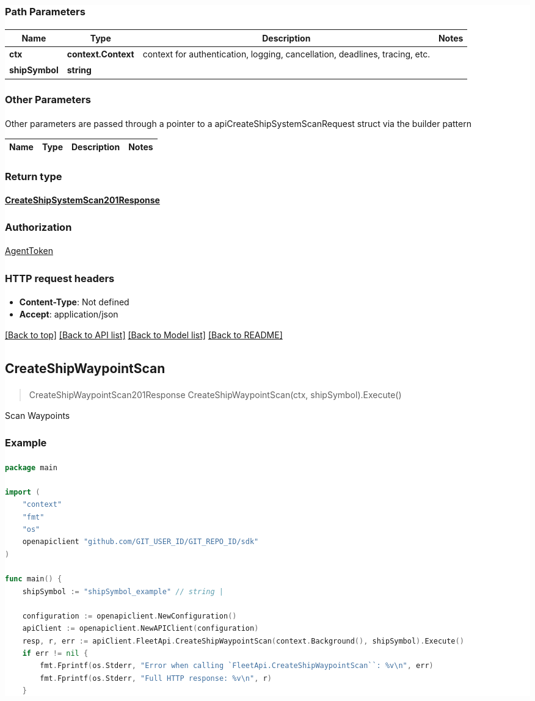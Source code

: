 ### Path Parameters


Name | Type | Description  | Notes
------------- | ------------- | ------------- | -------------
**ctx** | **context.Context** | context for authentication, logging, cancellation, deadlines, tracing, etc.
**shipSymbol** | **string** |  | 

### Other Parameters

Other parameters are passed through a pointer to a apiCreateShipSystemScanRequest struct via the builder pattern


Name | Type | Description  | Notes
------------- | ------------- | ------------- | -------------


### Return type

[**CreateShipSystemScan201Response**](CreateShipSystemScan201Response.md)

### Authorization

[AgentToken](../README.md#AgentToken)

### HTTP request headers

- **Content-Type**: Not defined
- **Accept**: application/json

[[Back to top]](#) [[Back to API list]](../README.md#documentation-for-api-endpoints)
[[Back to Model list]](../README.md#documentation-for-models)
[[Back to README]](../README.md)


## CreateShipWaypointScan

> CreateShipWaypointScan201Response CreateShipWaypointScan(ctx, shipSymbol).Execute()

Scan Waypoints



### Example

```go
package main

import (
    "context"
    "fmt"
    "os"
    openapiclient "github.com/GIT_USER_ID/GIT_REPO_ID/sdk"
)

func main() {
    shipSymbol := "shipSymbol_example" // string | 

    configuration := openapiclient.NewConfiguration()
    apiClient := openapiclient.NewAPIClient(configuration)
    resp, r, err := apiClient.FleetApi.CreateShipWaypointScan(context.Background(), shipSymbol).Execute()
    if err != nil {
        fmt.Fprintf(os.Stderr, "Error when calling `FleetApi.CreateShipWaypointScan``: %v\n", err)
        fmt.Fprintf(os.Stderr, "Full HTTP response: %v\n", r)
    }
```